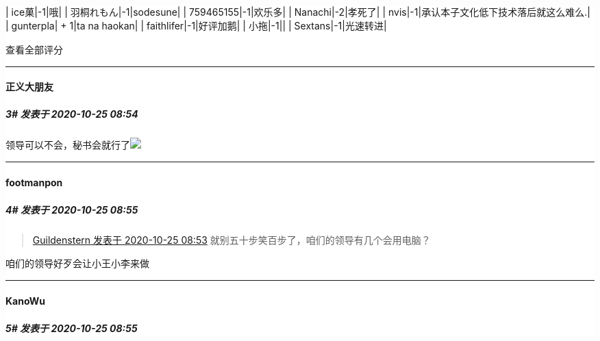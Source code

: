 | ice菓|-1|哦|
| 羽桐れもん|-1|sodesune|
| 759465155|-1|欢乐多|
| Nanachi|-2|孝死了|
| nvis|-1|承认本子文化低下技术落后就这么难么.|
| gunterpla| + 1|ta na haokan|
| faithlifer|-1|好评加鹅|
| 小拖|-1||
| Sextans|-1|光速转进|



查看全部评分






*****

####  正义大朋友  
##### 3#       发表于 2020-10-25 08:54




领导可以不会，秘书会就行了<img src="https://static.saraba1st.com/image/smiley/face2017/067.png" referrerpolicy="no-referrer">







*****

####  footmanpon  
##### 4#       发表于 2020-10-25 08:55



<blockquote><a href="httphttps://bbs.saraba1st.com/2b/forum.php?mod=redirect&amp;goto=findpost&amp;pid=49160787&amp;ptid=1966921" target="_blank">Guildenstern 发表于 2020-10-25 08:53</a>
就别五十步笑百步了，咱们的领导有几个会用电脑？</blockquote>
咱们的领导好歹会让小王小李来做







*****

####  KanoWu  
##### 5#       发表于 2020-10-25 08:55
